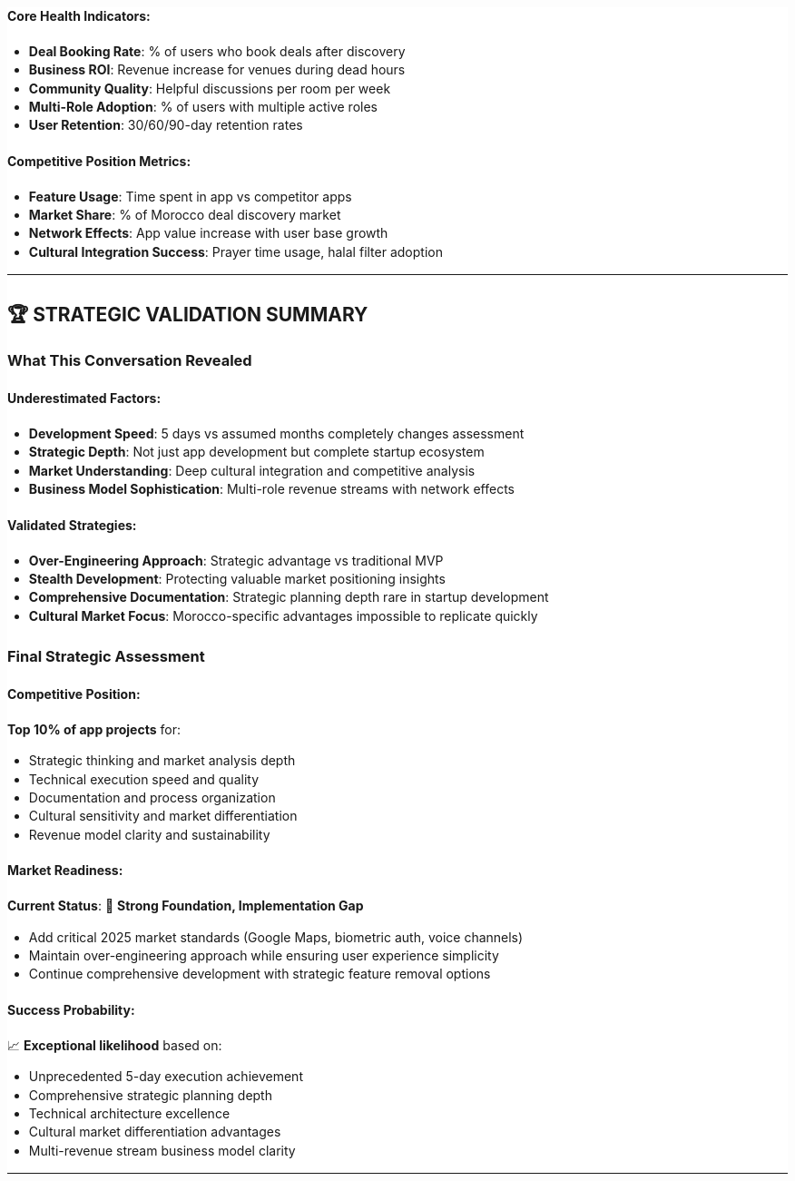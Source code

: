 #### **Core Health Indicators**:
- **Deal Booking Rate**: % of users who book deals after discovery
- **Business ROI**: Revenue increase for venues during dead hours  
- **Community Quality**: Helpful discussions per room per week
- **Multi-Role Adoption**: % of users with multiple active roles
- **User Retention**: 30/60/90-day retention rates

#### **Competitive Position Metrics**:
- **Feature Usage**: Time spent in app vs competitor apps
- **Market Share**: % of Morocco deal discovery market
- **Network Effects**: App value increase with user base growth
- **Cultural Integration Success**: Prayer time usage, halal filter adoption

---

## 🏆 STRATEGIC VALIDATION SUMMARY

### What This Conversation Revealed

#### **Underestimated Factors**:
- **Development Speed**: 5 days vs assumed months completely changes assessment
- **Strategic Depth**: Not just app development but complete startup ecosystem
- **Market Understanding**: Deep cultural integration and competitive analysis
- **Business Model Sophistication**: Multi-role revenue streams with network effects

#### **Validated Strategies**:
- **Over-Engineering Approach**: Strategic advantage vs traditional MVP
- **Stealth Development**: Protecting valuable market positioning insights
- **Comprehensive Documentation**: Strategic planning depth rare in startup development
- **Cultural Market Focus**: Morocco-specific advantages impossible to replicate quickly

### Final Strategic Assessment

#### **Competitive Position**: 
**Top 10% of app projects** for:
- Strategic thinking and market analysis depth
- Technical execution speed and quality
- Documentation and process organization
- Cultural sensitivity and market differentiation
- Revenue model clarity and sustainability

#### **Market Readiness**:
**Current Status**: 🔄 **Strong Foundation, Implementation Gap**
- Add critical 2025 market standards (Google Maps, biometric auth, voice channels)
- Maintain over-engineering approach while ensuring user experience simplicity
- Continue comprehensive development with strategic feature removal options

#### **Success Probability**: 
📈 **Exceptional likelihood** based on:
- Unprecedented 5-day execution achievement
- Comprehensive strategic planning depth
- Technical architecture excellence
- Cultural market differentiation advantages
- Multi-revenue stream business model clarity

---